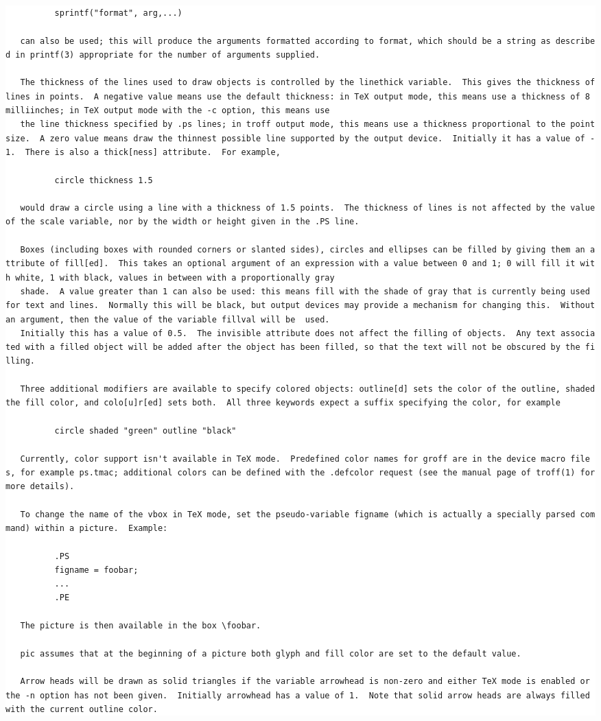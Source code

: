               sprintf("format", arg,...)

       can also be used; this will produce the arguments formatted according to format, which should be a string as described in printf(3) appropriate for the number of arguments supplied.

       The thickness of the lines used to draw objects is controlled by the linethick variable.  This gives the thickness of lines in points.  A negative value means use the default thickness: in TeX output mode, this means use a thickness of 8 milliinches; in TeX output mode with the -c option, this means use
       the line thickness specified by .ps lines; in troff output mode, this means use a thickness proportional to the pointsize.  A zero value means draw the thinnest possible line supported by the output device.  Initially it has a value of -1.  There is also a thick[ness] attribute.  For example,

              circle thickness 1.5

       would draw a circle using a line with a thickness of 1.5 points.  The thickness of lines is not affected by the value of the scale variable, nor by the width or height given in the .PS line.

       Boxes (including boxes with rounded corners or slanted sides), circles and ellipses can be filled by giving them an attribute of fill[ed].  This takes an optional argument of an expression with a value between 0 and 1; 0 will fill it with white, 1 with black, values in between with a proportionally gray
       shade.  A value greater than 1 can also be used: this means fill with the shade of gray that is currently being used for text and lines.  Normally this will be black, but output devices may provide a mechanism for changing this.  Without an argument, then the value of the variable fillval will be  used.
       Initially this has a value of 0.5.  The invisible attribute does not affect the filling of objects.  Any text associated with a filled object will be added after the object has been filled, so that the text will not be obscured by the filling.

       Three additional modifiers are available to specify colored objects: outline[d] sets the color of the outline, shaded the fill color, and colo[u]r[ed] sets both.  All three keywords expect a suffix specifying the color, for example

              circle shaded "green" outline "black"

       Currently, color support isn't available in TeX mode.  Predefined color names for groff are in the device macro files, for example ps.tmac; additional colors can be defined with the .defcolor request (see the manual page of troff(1) for more details).

       To change the name of the vbox in TeX mode, set the pseudo-variable figname (which is actually a specially parsed command) within a picture.  Example:

              .PS
              figname = foobar;
              ...
              .PE

       The picture is then available in the box \foobar.

       pic assumes that at the beginning of a picture both glyph and fill color are set to the default value.

       Arrow heads will be drawn as solid triangles if the variable arrowhead is non-zero and either TeX mode is enabled or the -n option has not been given.  Initially arrowhead has a value of 1.  Note that solid arrow heads are always filled with the current outline color.
